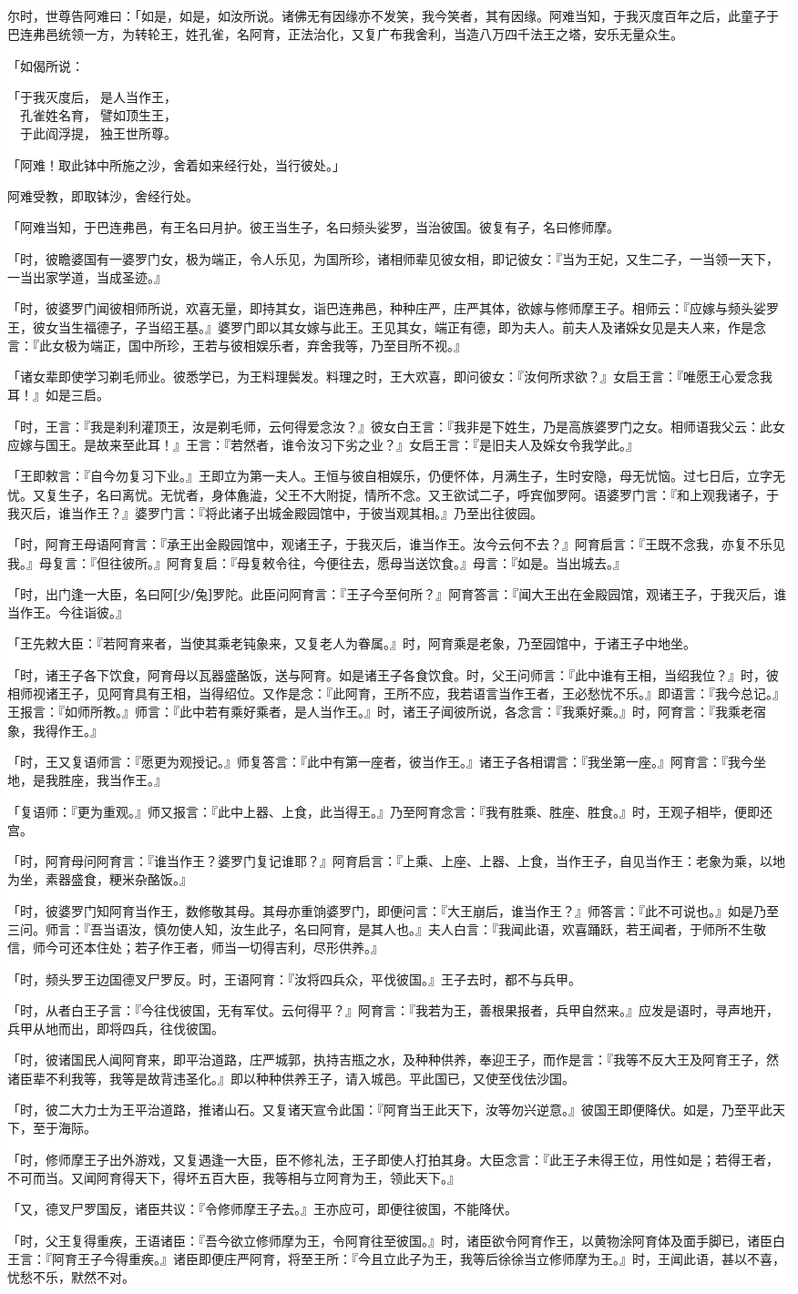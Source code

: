 尔时，世尊告阿难曰：「如是，如是，如汝所说。诸佛无有因缘亦不发笑，我今笑者，其有因缘。阿难当知，于我灭度百年之后，此童子于巴连弗邑统领一方，为转轮王，姓孔雀，名阿育，正法治化，又复广布我舍利，当造八万四千法王之塔，安乐无量众生。

「如偈所说：

「于我灭度后， 是人当作王，\
　孔雀姓名育， 譬如顶生王，\
　于此阎浮提， 独王世所尊。

「阿难！取此钵中所施之沙，舍着如来经行处，当行彼处。」

阿难受教，即取钵沙，舍经行处。

「阿难当知，于巴连弗邑，有王名曰月护。彼王当生子，名曰频头娑罗，当治彼国。彼复有子，名曰修师摩。

「时，彼瞻婆国有一婆罗门女，极为端正，令人乐见，为国所珍，诸相师辈见彼女相，即记彼女：『当为王妃，又生二子，一当领一天下，一当出家学道，当成圣迹。』

「时，彼婆罗门闻彼相师所说，欢喜无量，即持其女，诣巴连弗邑，种种庄严，庄严其体，欲嫁与修师摩王子。相师云：『应嫁与频头娑罗王，彼女当生福德子，子当绍王基。』婆罗门即以其女嫁与此王。王见其女，端正有德，即为夫人。前夫人及诸婇女见是夫人来，作是念言：『此女极为端正，国中所珍，王若与彼相娱乐者，弃舍我等，乃至目所不视。』

「诸女辈即使学习剃毛师业。彼悉学已，为王料理鬓发。料理之时，王大欢喜，即问彼女：『汝何所求欲？』女启王言：『唯愿王心爱念我耳！』如是三启。

「时，王言：『我是刹利灌顶王，汝是剃毛师，云何得爱念汝？』彼女白王言：『我非是下姓生，乃是高族婆罗门之女。相师语我父云：此女应嫁与国王。是故来至此耳！』王言：『若然者，谁令汝习下劣之业？』女启王言：『是旧夫人及婇女令我学此。』

「王即敕言：『自今勿复习下业。』王即立为第一夫人。王恒与彼自相娱乐，仍便怀体，月满生子，生时安隐，母无忧恼。过七日后，立字无忧。又复生子，名曰离忧。无忧者，身体麁澁，父王不大附捉，情所不念。又王欲试二子，呼宾伽罗阿。语婆罗门言：『和上观我诸子，于我灭后，谁当作王？』婆罗门言：『将此诸子出城金殿园馆中，于彼当观其相。』乃至出往彼园。

「时，阿育王母语阿育言：『承王出金殿园馆中，观诸王子，于我灭后，谁当作王。汝今云何不去？』阿育启言：『王既不念我，亦复不乐见我。』母复言：『但往彼所。』阿育复启：『母复敕令往，今便往去，愿母当送饮食。』母言：『如是。当出城去。』

「时，出门逢一大臣，名曰阿\[少/兔]罗陀。此臣问阿育言：『王子今至何所？』阿育答言：『闻大王出在金殿园馆，观诸王子，于我灭后，谁当作王。今往诣彼。』

「王先敕大臣：『若阿育来者，当使其乘老钝象来，又复老人为眷属。』时，阿育乘是老象，乃至园馆中，于诸王子中地坐。

「时，诸王子各下饮食，阿育母以瓦器盛酪饭，送与阿育。如是诸王子各食饮食。时，父王问师言：『此中谁有王相，当绍我位？』时，彼相师视诸王子，见阿育具有王相，当得绍位。又作是念：『此阿育，王所不应，我若语言当作王者，王必愁忧不乐。』即语言：『我今总记。』王报言：『如师所教。』师言：『此中若有乘好乘者，是人当作王。』时，诸王子闻彼所说，各念言：『我乘好乘。』时，阿育言：『我乘老宿象，我得作王。』

「时，王又复语师言：『愿更为观授记。』师复答言：『此中有第一座者，彼当作王。』诸王子各相谓言：『我坐第一座。』阿育言：『我今坐地，是我胜座，我当作王。』

「复语师：『更为重观。』师又报言：『此中上器、上食，此当得王。』乃至阿育念言：『我有胜乘、胜座、胜食。』时，王观子相毕，便即还宫。

「时，阿育母问阿育言：『谁当作王？婆罗门复记谁耶？』阿育启言：『上乘、上座、上器、上食，当作王子，自见当作王：老象为乘，以地为坐，素器盛食，粳米杂酪饭。』

「时，彼婆罗门知阿育当作王，数修敬其母。其母亦重饷婆罗门，即便问言：『大王崩后，谁当作王？』师答言：『此不可说也。』如是乃至三问。师言：『吾当语汝，慎勿使人知，汝生此子，名曰阿育，是其人也。』夫人白言：『我闻此语，欢喜踊跃，若王闻者，于师所不生敬信，师今可还本住处；若子作王者，师当一切得吉利，尽形供养。』

「时，频头罗王边国德叉尸罗反。时，王语阿育：『汝将四兵众，平伐彼国。』王子去时，都不与兵甲。

「时，从者白王子言：『今往伐彼国，无有军仗。云何得平？』阿育言：『我若为王，善根果报者，兵甲自然来。』应发是语时，寻声地开，兵甲从地而出，即将四兵，往伐彼国。

「时，彼诸国民人闻阿育来，即平治道路，庄严城郭，执持吉瓶之水，及种种供养，奉迎王子，而作是言：『我等不反大王及阿育王子，然诸臣辈不利我等，我等是故背违圣化。』即以种种供养王子，请入城邑。平此国已，又使至伐佉沙国。

「时，彼二大力士为王平治道路，推诸山石。又复诸天宣令此国：『阿育当王此天下，汝等勿兴逆意。』彼国王即便降伏。如是，乃至平此天下，至于海际。

「时，修师摩王子出外游戏，又复遇逢一大臣，臣不修礼法，王子即使人打拍其身。大臣念言：『此王子未得王位，用性如是；若得王者，不可而当。又闻阿育得天下，得坏五百大臣，我等相与立阿育为王，领此天下。』

「又，德叉尸罗国反，诸臣共议：『令修师摩王子去。』王亦应可，即便往彼国，不能降伏。

「时，父王复得重疾，王语诸臣：『吾今欲立修师摩为王，令阿育往至彼国。』时，诸臣欲令阿育作王，以黄物涂阿育体及面手脚已，诸臣白王言：『阿育王子今得重疾。』诸臣即便庄严阿育，将至王所：『今且立此子为王，我等后徐徐当立修师摩为王。』时，王闻此语，甚以不喜，忧愁不乐，默然不对。
